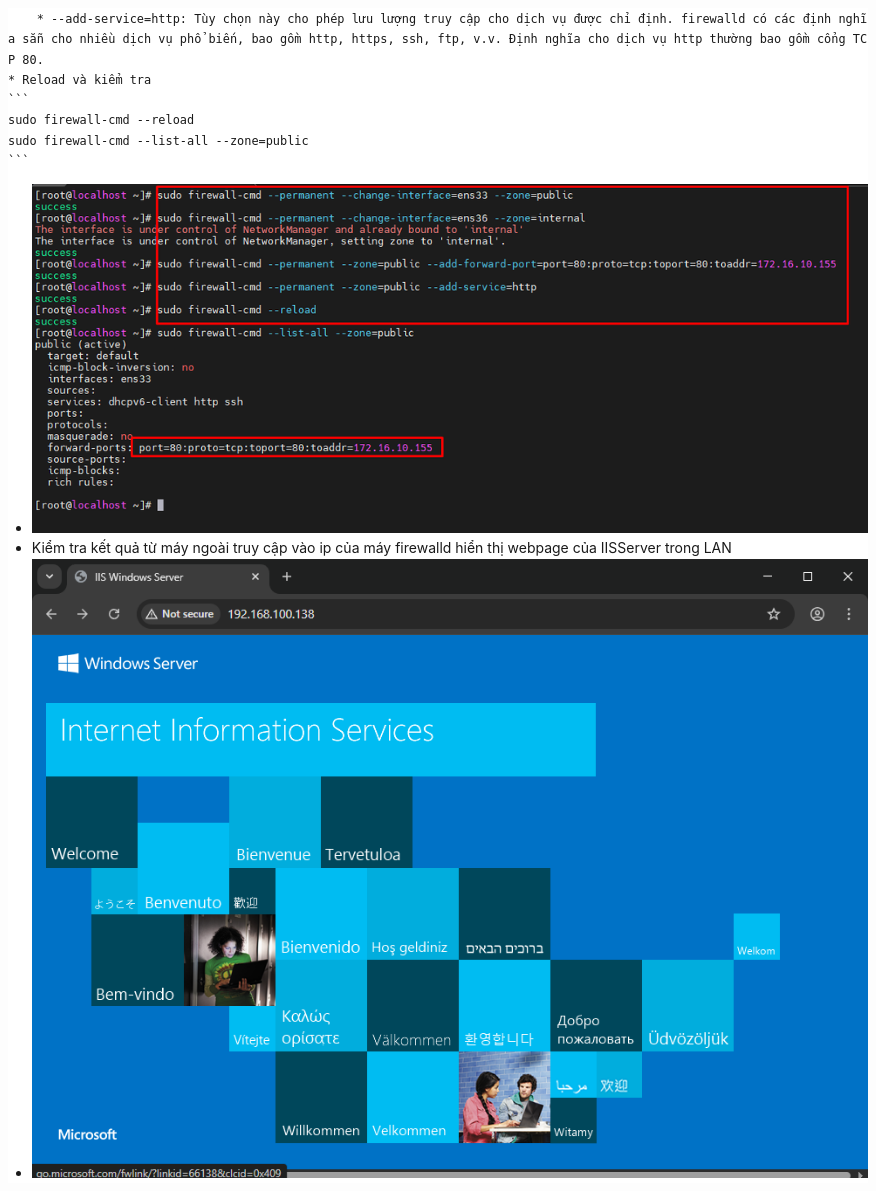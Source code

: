 		* --add-service=http: Tùy chọn này cho phép lưu lượng truy cập cho dịch vụ được chỉ định. firewalld có các định nghĩa sẵn cho nhiều dịch vụ phổ biến, bao gồm http, https, ssh, ftp, v.v. Định nghĩa cho dịch vụ http thường bao gồm cổng TCP 80.
	* Reload và kiểm tra 
	```
	sudo firewall-cmd --reload
	sudo firewall-cmd --list-all --zone=public
	```
- ![image](./images/fw-3.png)
- Kiểm tra kết quả từ máy ngoài truy cập vào ip của máy firewalld hiển thị webpage của IISServer trong LAN 
- ![image](./images/fw-4.png)
